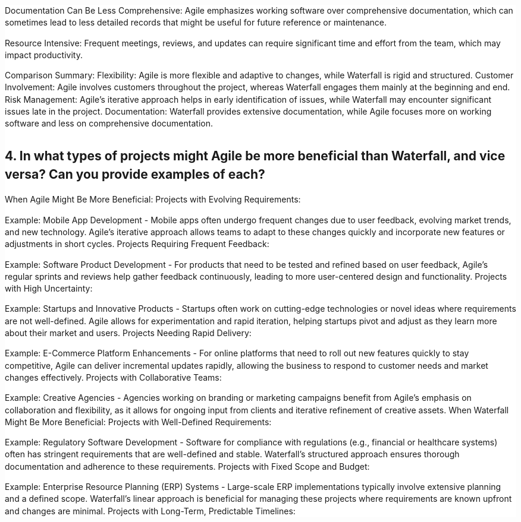 Documentation Can Be Less Comprehensive: Agile emphasizes working software over comprehensive documentation, which can sometimes lead to less detailed records that might be useful for future reference or maintenance.

Resource Intensive: Frequent meetings, reviews, and updates can require significant time and effort from the team, which may impact productivity.

Comparison Summary:
Flexibility: Agile is more flexible and adaptive to changes, while Waterfall is rigid and structured.
Customer Involvement: Agile involves customers throughout the project, whereas Waterfall engages them mainly at the beginning and end.
Risk Management: Agile’s iterative approach helps in early identification of issues, while Waterfall may encounter significant issues late in the project.
Documentation: Waterfall provides extensive documentation, while Agile focuses more on working software and less on comprehensive documentation.
## 4. In what types of projects might Agile be more beneficial than Waterfall, and vice versa? Can you provide examples of each?
When Agile Might Be More Beneficial:
Projects with Evolving Requirements:

Example: Mobile App Development - Mobile apps often undergo frequent changes due to user feedback, evolving market trends, and new technology. Agile’s iterative approach allows teams to adapt to these changes quickly and incorporate new features or adjustments in short cycles.
Projects Requiring Frequent Feedback:

Example: Software Product Development - For products that need to be tested and refined based on user feedback, Agile’s regular sprints and reviews help gather feedback continuously, leading to more user-centered design and functionality.
Projects with High Uncertainty:

Example: Startups and Innovative Products - Startups often work on cutting-edge technologies or novel ideas where requirements are not well-defined. Agile allows for experimentation and rapid iteration, helping startups pivot and adjust as they learn more about their market and users.
Projects Needing Rapid Delivery:

Example: E-Commerce Platform Enhancements - For online platforms that need to roll out new features quickly to stay competitive, Agile can deliver incremental updates rapidly, allowing the business to respond to customer needs and market changes effectively.
Projects with Collaborative Teams:

Example: Creative Agencies - Agencies working on branding or marketing campaigns benefit from Agile’s emphasis on collaboration and flexibility, as it allows for ongoing input from clients and iterative refinement of creative assets.
When Waterfall Might Be More Beneficial:
Projects with Well-Defined Requirements:

Example: Regulatory Software Development - Software for compliance with regulations (e.g., financial or healthcare systems) often has stringent requirements that are well-defined and stable. Waterfall’s structured approach ensures thorough documentation and adherence to these requirements.
Projects with Fixed Scope and Budget:

Example: Enterprise Resource Planning (ERP) Systems - Large-scale ERP implementations typically involve extensive planning and a defined scope. Waterfall’s linear approach is beneficial for managing these projects where requirements are known upfront and changes are minimal.
Projects with Long-Term, Predictable Timelines:
